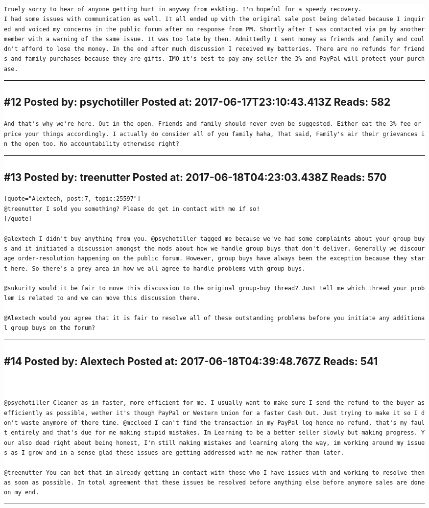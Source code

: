 ```
Truely sorry to hear of anyone getting hurt in anyway from esk8ing. I'm hopeful for a speedy recovery.
I had some issues with communication as well. It all ended up with the original sale post being deleted because I inquired and voiced my concerns in the public forum after no response from PM. Shortly after I was contacted via pm by another member with a warning of the same issue. It was too late by then. Admittedly I sent money as friends and family and couldn't afford to lose the money. In the end after much discussion I received my batteries. There are no refunds for friends and family purchases because they are gifts. IMO it's best to pay any seller the 3% and PayPal will protect your purchase.
```

---
## \#12 Posted by: psychotiller Posted at: 2017-06-17T23:10:43.413Z Reads: 582

```
And that's why we're here. Out in the open. Friends and family should never even be suggested. Either eat the 3% fee or price your things accordingly. I actually do consider all of you family haha, That said, Family's air their grievances in the open too. No accountability otherwise right?
```

---
## \#13 Posted by: treenutter Posted at: 2017-06-18T04:23:03.438Z Reads: 570

```
[quote="Alextech, post:7, topic:25597"]
@treenutter I sold you something? Please do get in contact with me if so!
[/quote]

@alextech I didn't buy anything from you. @psychotiller tagged me because we've had some complaints about your group buys and it initiated a discussion amongst the mods about how we handle group buys that don't deliver. Generally we discourage order-resolution happening on the public forum. However, group buys have always been the exception because they start here. So there's a grey area in how we all agree to handle problems with group buys.

@sukurity would it be fair to move this discussion to the original group-buy thread? Just tell me which thread your problem is related to and we can move this discussion there.

@Alextech would you agree that it is fair to resolve all of these outstanding problems before you initiate any additional group buys on the forum?
```

---
## \#14 Posted by: Alextech Posted at: 2017-06-18T04:39:48.767Z Reads: 541

```


@psychotiller Cleaner as in faster, more efficient for me. I usually want to make sure I send the refund to the buyer as efficiently as possible, wether it's though PayPal or Western Union for a faster Cash Out. Just trying to make it so I don't waste anymore of there time. @mccloed I can't find the transaction in my PayPal log hence no refund, that's my fault entirely and that's due for me making stupid mistakes. Im Learning to be a better seller slowly but making progress. Your also dead right about being honest, I'm still making mistakes and learning along the way, im working around my issues as I grow and in a sense glad these issues are getting addressed with me now rather than later. 

@treenutter You can bet that im already getting in contact with those who I have issues with and working to resolve then as soon as possible. In total agreement that these issues be resolved before anything else before anymore sales are done on my end.
```

---